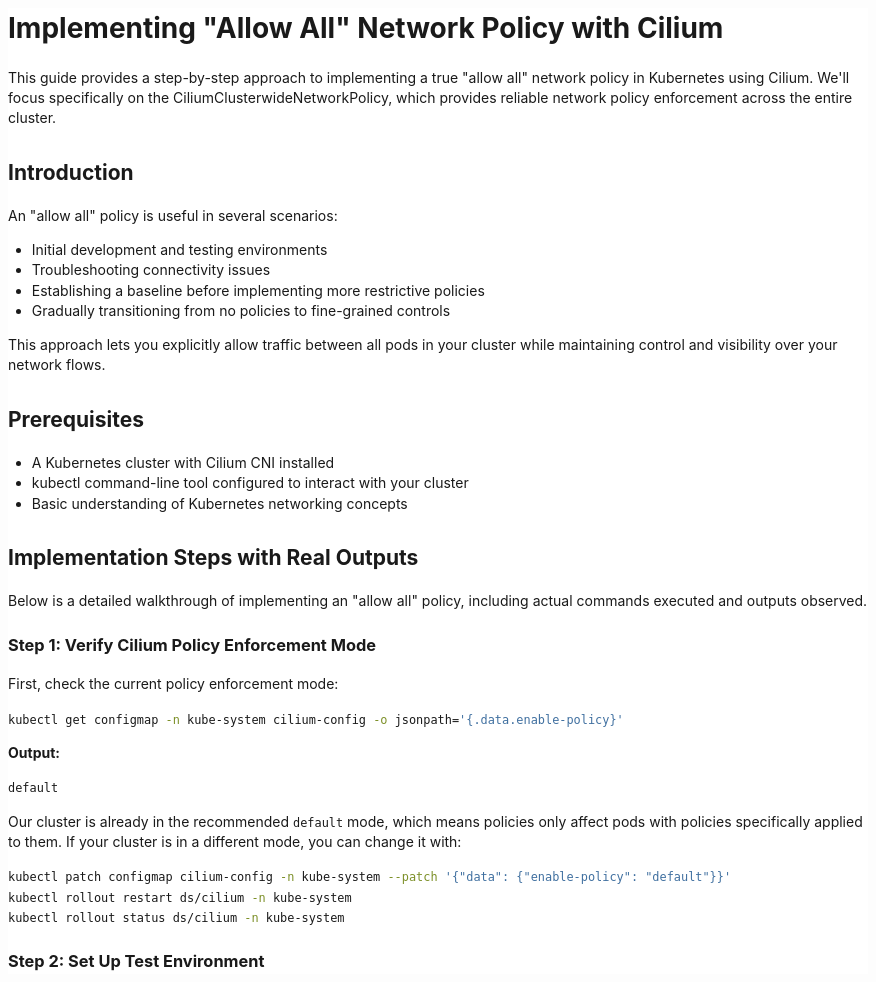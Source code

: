 # Implementing "Allow All" Network Policy with Cilium

This guide provides a step-by-step approach to implementing a true "allow all" network policy in Kubernetes using Cilium. We'll focus specifically on the CiliumClusterwideNetworkPolicy, which provides reliable network policy enforcement across the entire cluster.

## Introduction

An "allow all" policy is useful in several scenarios:
- Initial development and testing environments
- Troubleshooting connectivity issues
- Establishing a baseline before implementing more restrictive policies
- Gradually transitioning from no policies to fine-grained controls

This approach lets you explicitly allow traffic between all pods in your cluster while maintaining control and visibility over your network flows.

## Prerequisites

- A Kubernetes cluster with Cilium CNI installed
- kubectl command-line tool configured to interact with your cluster
- Basic understanding of Kubernetes networking concepts

## Implementation Steps with Real Outputs

Below is a detailed walkthrough of implementing an "allow all" policy, including actual commands executed and outputs observed.

### Step 1: Verify Cilium Policy Enforcement Mode

First, check the current policy enforcement mode:

```bash
kubectl get configmap -n kube-system cilium-config -o jsonpath='{.data.enable-policy}'
```

**Output:**
```
default
```

Our cluster is already in the recommended `default` mode, which means policies only affect pods with policies specifically applied to them. If your cluster is in a different mode, you can change it with:

```bash
kubectl patch configmap cilium-config -n kube-system --patch '{"data": {"enable-policy": "default"}}'
kubectl rollout restart ds/cilium -n kube-system
kubectl rollout status ds/cilium -n kube-system
```

### Step 2: Set Up Test Environment
